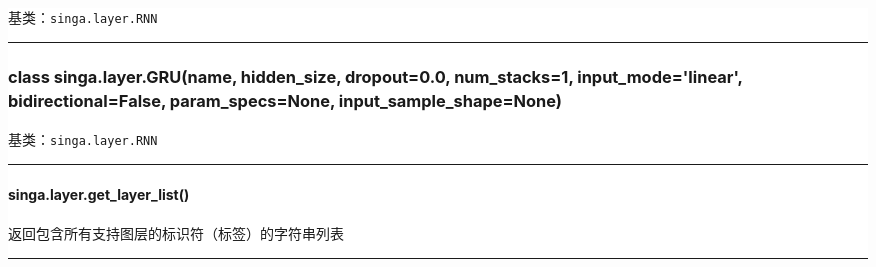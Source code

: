 基类：`singa.layer.RNN`

---

### class singa.layer.GRU(name, hidden_size, dropout=0.0, num_stacks=1, input_mode='linear', bidirectional=False, param_specs=None, input_sample_shape=None)

基类：`singa.layer.RNN`

---

#### singa.layer.get_layer_list()

返回包含所有支持图层的标识符（标签）的字符串列表

---
